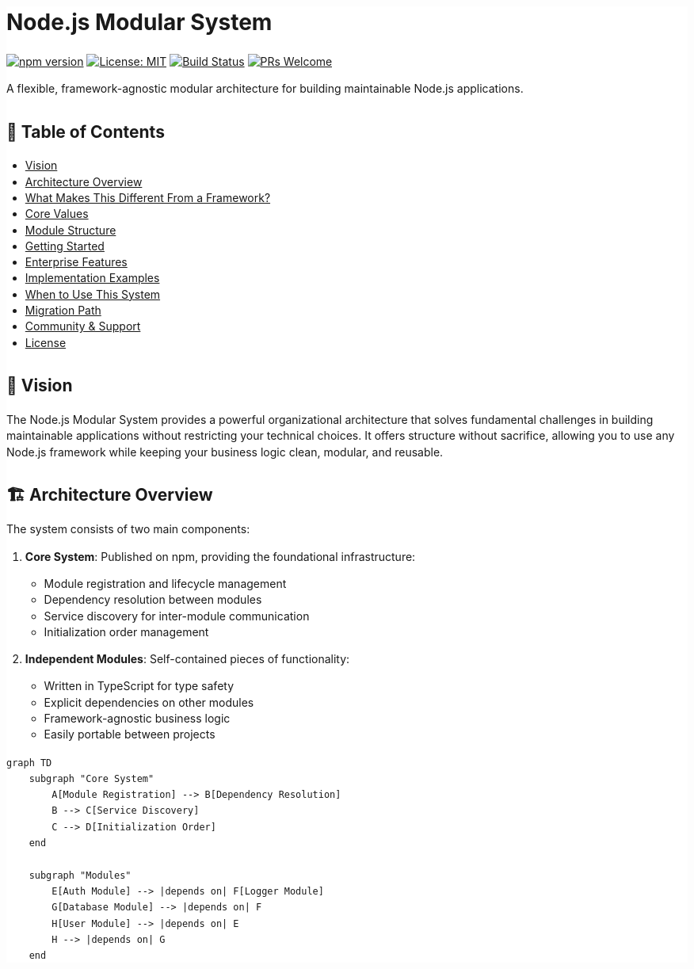 # Node.js Modular System

[![npm version](https://img.shields.io/npm/v/@modular-system/core.svg)](https://www.npmjs.com/package/@modular-system/core)
[![License: MIT](https://img.shields.io/badge/License-MIT-yellow.svg)](https://opensource.org/licenses/MIT)
[![Build Status](https://img.shields.io/github/workflow/status/stratpoint-engineering/nodejs-modular-system/ci-cd)](https://github.com/stratpoint-engineering/nodejs-modular-system/actions)
[![PRs Welcome](https://img.shields.io/badge/PRs-welcome-brightgreen.svg)](CONTRIBUTING.md)

A flexible, framework-agnostic modular architecture for building maintainable Node.js applications.

## 📑 Table of Contents

- [Vision](#-vision)
- [Architecture Overview](#️-architecture-overview)
- [What Makes This Different From a Framework?](#-what-makes-this-different-from-a-framework)
- [Core Values](#-core-values)
- [Module Structure](#-module-structure)
- [Getting Started](#-getting-started)
- [Enterprise Features](#-enterprise-features)
- [Implementation Examples](#️-implementation-examples)
- [When to Use This System](#-when-to-use-this-system)
- [Migration Path](#-migration-path)
- [Community & Support](#-community--support)
- [License](#-license)

## 🌟 Vision

The Node.js Modular System provides a powerful organizational architecture that solves fundamental challenges in building maintainable applications without restricting your technical choices. It offers structure without sacrifice, allowing you to use any Node.js framework while keeping your business logic clean, modular, and reusable.

## 🏗️ Architecture Overview

The system consists of two main components:

1. **Core System**: Published on npm, providing the foundational infrastructure:
   - Module registration and lifecycle management
   - Dependency resolution between modules
   - Service discovery for inter-module communication
   - Initialization order management

2. **Independent Modules**: Self-contained pieces of functionality:
   - Written in TypeScript for type safety
   - Explicit dependencies on other modules
   - Framework-agnostic business logic
   - Easily portable between projects

```mermaid
graph TD
    subgraph "Core System"
        A[Module Registration] --> B[Dependency Resolution]
        B --> C[Service Discovery]
        C --> D[Initialization Order]
    end

    subgraph "Modules"
        E[Auth Module] --> |depends on| F[Logger Module]
        G[Database Module] --> |depends on| F
        H[User Module] --> |depends on| E
        H --> |depends on| G
    end
```
